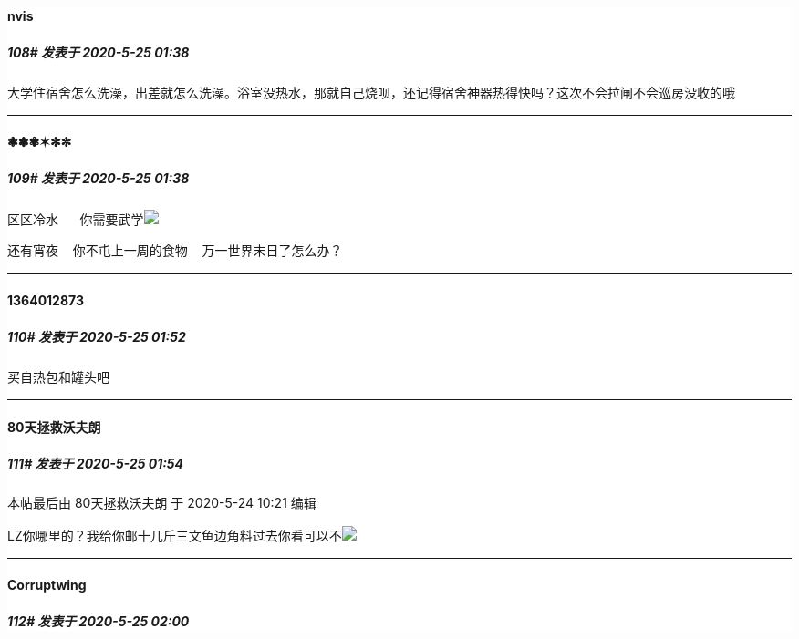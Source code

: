 ####  nvis  
##### 108#       发表于 2020-5-25 01:38




大学住宿舍怎么洗澡，出差就怎么洗澡。浴室没热水，那就自己烧呗，还记得宿舍神器热得快吗？这次不会拉闸不会巡房没收的哦







-----

####  ❃✽✾✶✻✼  
##### 109#       发表于 2020-5-25 01:38




区区冷水      你需要武学<img src="https://static.saraba1st.com/image/smiley/face2017/037.png" referrerpolicy="no-referrer">


还有宵夜    你不屯上一周的食物    万一世界末日了怎么办？







-----

####  1364012873  
##### 110#       发表于 2020-5-25 01:52




买自热包和罐头吧







-----

####  80天拯救沃夫朗  
##### 111#       发表于 2020-5-25 01:54



 本帖最后由 80天拯救沃夫朗 于 2020-5-24 10:21 编辑 

LZ你哪里的？我给你邮十几斤三文鱼边角料过去你看可以不<img src="https://static.saraba1st.com/image/smiley/face2017/037.png" referrerpolicy="no-referrer">







-----

####  Corruptwing  
##### 112#       发表于 2020-5-25 02:00
